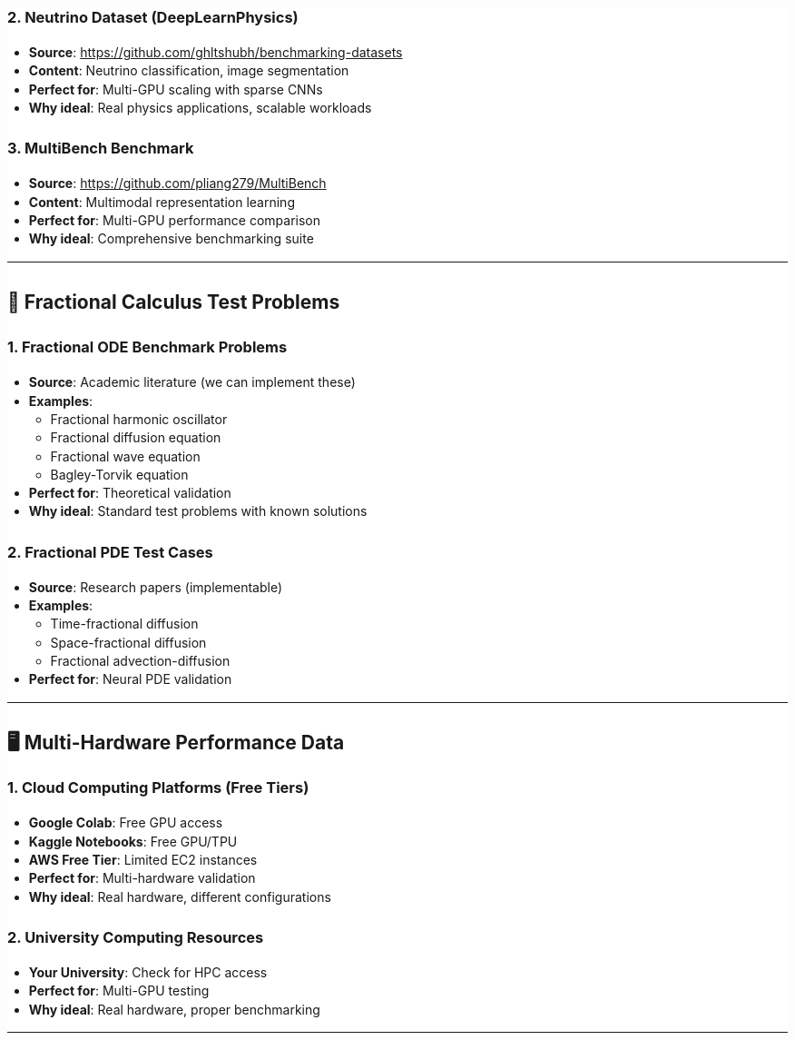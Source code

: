 ### **2. Neutrino Dataset (DeepLearnPhysics)**
- **Source**: https://github.com/ghltshubh/benchmarking-datasets
- **Content**: Neutrino classification, image segmentation
- **Perfect for**: Multi-GPU scaling with sparse CNNs
- **Why ideal**: Real physics applications, scalable workloads

### **3. MultiBench Benchmark**
- **Source**: https://github.com/pliang279/MultiBench
- **Content**: Multimodal representation learning
- **Perfect for**: Multi-GPU performance comparison
- **Why ideal**: Comprehensive benchmarking suite

---

## 🔬 **Fractional Calculus Test Problems**

### **1. Fractional ODE Benchmark Problems**
- **Source**: Academic literature (we can implement these)
- **Examples**:
  - Fractional harmonic oscillator
  - Fractional diffusion equation
  - Fractional wave equation
  - Bagley-Torvik equation
- **Perfect for**: Theoretical validation
- **Why ideal**: Standard test problems with known solutions

### **2. Fractional PDE Test Cases**
- **Source**: Research papers (implementable)
- **Examples**:
  - Time-fractional diffusion
  - Space-fractional diffusion
  - Fractional advection-diffusion
- **Perfect for**: Neural PDE validation

---

## 🖥️ **Multi-Hardware Performance Data**

### **1. Cloud Computing Platforms (Free Tiers)**
- **Google Colab**: Free GPU access
- **Kaggle Notebooks**: Free GPU/TPU
- **AWS Free Tier**: Limited EC2 instances
- **Perfect for**: Multi-hardware validation
- **Why ideal**: Real hardware, different configurations

### **2. University Computing Resources**
- **Your University**: Check for HPC access
- **Perfect for**: Multi-GPU testing
- **Why ideal**: Real hardware, proper benchmarking

---